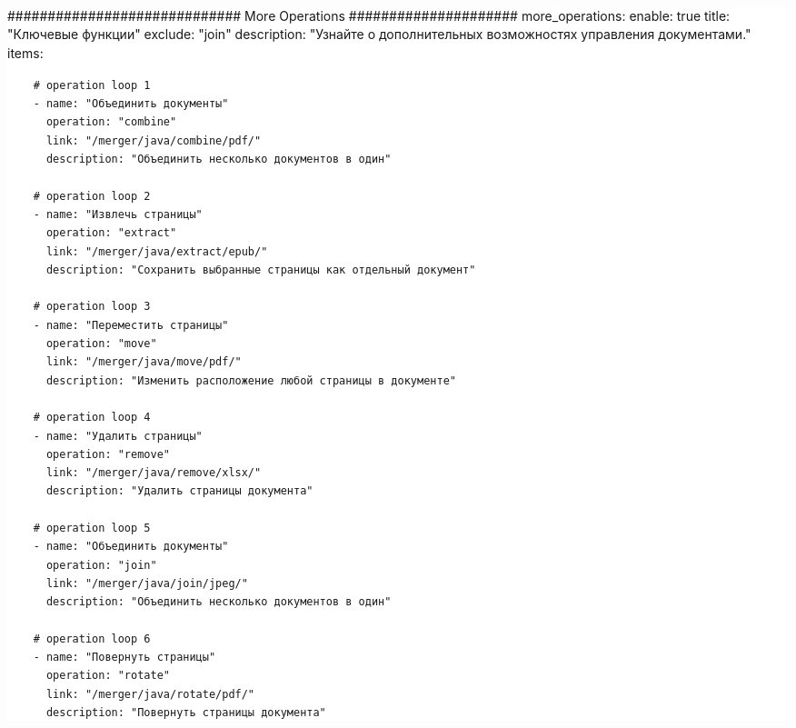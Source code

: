 
############################# More Operations #####################
more_operations:
    enable: true
    title: "Ключевые функции"
    exclude: "join"
    description: "Узнайте о дополнительных возможностях управления документами."
    items: 
          
        # operation loop 1
        - name: "Объединить документы"
          operation: "combine"
          link: "/merger/java/combine/pdf/"
          description: "Объединить несколько документов в один"

        # operation loop 2
        - name: "Извлечь страницы"
          operation: "extract"
          link: "/merger/java/extract/epub/"
          description: "Сохранить выбранные страницы как отдельный документ"

        # operation loop 3
        - name: "Переместить страницы"
          operation: "move"
          link: "/merger/java/move/pdf/"
          description: "Изменить расположение любой страницы в документе"

        # operation loop 4
        - name: "Удалить страницы"
          operation: "remove"
          link: "/merger/java/remove/xlsx/"
          description: "Удалить страницы документа"

        # operation loop 5
        - name: "Объединить документы"
          operation: "join"
          link: "/merger/java/join/jpeg/"
          description: "Объединить несколько документов в один"

        # operation loop 6
        - name: "Повернуть страницы"
          operation: "rotate"
          link: "/merger/java/rotate/pdf/"
          description: "Повернуть страницы документа"
